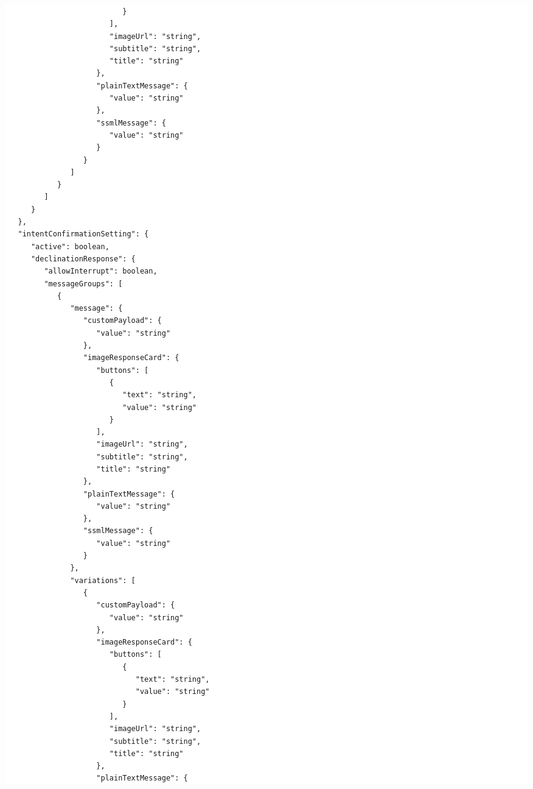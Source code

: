 ```
                           }
                        ],
                        "imageUrl": "string",
                        "subtitle": "string",
                        "title": "string"
                     },
                     "plainTextMessage": { 
                        "value": "string"
                     },
                     "ssmlMessage": { 
                        "value": "string"
                     }
                  }
               ]
            }
         ]
      }
   },
   "intentConfirmationSetting": { 
      "active": boolean,
      "declinationResponse": { 
         "allowInterrupt": boolean,
         "messageGroups": [ 
            { 
               "message": { 
                  "customPayload": { 
                     "value": "string"
                  },
                  "imageResponseCard": { 
                     "buttons": [ 
                        { 
                           "text": "string",
                           "value": "string"
                        }
                     ],
                     "imageUrl": "string",
                     "subtitle": "string",
                     "title": "string"
                  },
                  "plainTextMessage": { 
                     "value": "string"
                  },
                  "ssmlMessage": { 
                     "value": "string"
                  }
               },
               "variations": [ 
                  { 
                     "customPayload": { 
                        "value": "string"
                     },
                     "imageResponseCard": { 
                        "buttons": [ 
                           { 
                              "text": "string",
                              "value": "string"
                           }
                        ],
                        "imageUrl": "string",
                        "subtitle": "string",
                        "title": "string"
                     },
                     "plainTextMessage": { 
```